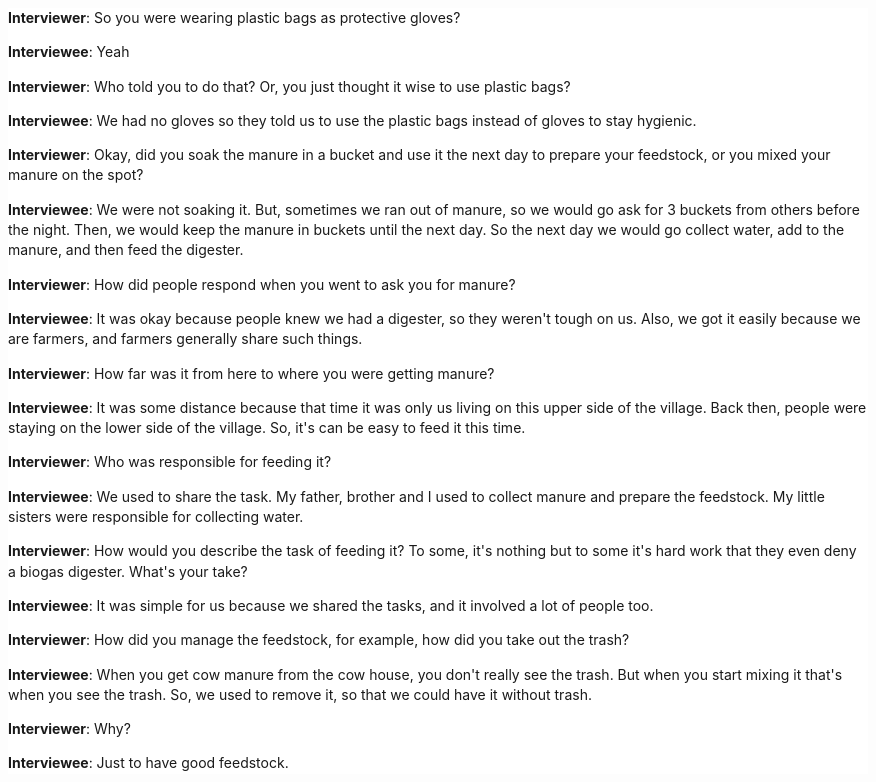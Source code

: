 **Interviewer**: So you were wearing plastic bags as protective gloves?

**Interviewee**: Yeah

**Interviewer**: Who told you to do that? Or, you just thought it wise
to use plastic bags?

**Interviewee**: We had no gloves so they told us to use the plastic
bags instead of gloves to stay hygienic.

**Interviewer**: Okay, did you soak the manure in a bucket and use it
the next day to prepare your feedstock, or you mixed your manure on the
spot?

**Interviewee**: We were not soaking it. But, sometimes we ran out of
manure, so we would go ask for 3 buckets from others before the night.
Then, we would keep the manure in buckets until the next day. So the
next day we would go collect water, add to the manure, and then feed the
digester.

**Interviewer**: How did people respond when you went to ask you for
manure?

**Interviewee**: It was okay because people knew we had a digester, so
they weren't tough on us. Also, we got it easily because we are farmers,
and farmers generally share such things.

**Interviewer**: How far was it from here to where you were getting
manure?

**Interviewee**: It was some distance because that time it was only us
living on this upper side of the village. Back then, people were staying
on the lower side of the village. So, it's can be easy to feed it this
time.

**Interviewer**: Who was responsible for feeding it?

**Interviewee**: We used to share the task. My father, brother and I
used to collect manure and prepare the feedstock. My little sisters were
responsible for collecting water.

**Interviewer**: How would you describe the task of feeding it? To some,
it's nothing but to some it's hard work that they even deny a biogas
digester. What's your take?

**Interviewee**: It was simple for us because we shared the tasks, and
it involved a lot of people too.

**Interviewer**: How did you manage the feedstock, for example, how did
you take out the trash?

**Interviewee**: When you get cow manure from the cow house, you don\'t
really see the trash. But when you start mixing it that's when you see
the trash. So, we used to remove it, so that we could have it without
trash.

**Interviewer**: Why?

**Interviewee**: Just to have good feedstock.
